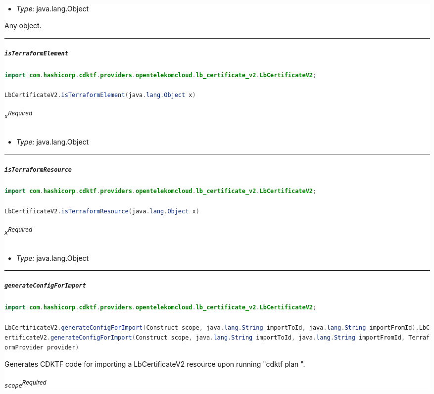 - *Type:* java.lang.Object

Any object.

---

##### `isTerraformElement` <a name="isTerraformElement" id="@cdktf/provider-opentelekomcloud.lbCertificateV2.LbCertificateV2.isTerraformElement"></a>

```java
import com.hashicorp.cdktf.providers.opentelekomcloud.lb_certificate_v2.LbCertificateV2;

LbCertificateV2.isTerraformElement(java.lang.Object x)
```

###### `x`<sup>Required</sup> <a name="x" id="@cdktf/provider-opentelekomcloud.lbCertificateV2.LbCertificateV2.isTerraformElement.parameter.x"></a>

- *Type:* java.lang.Object

---

##### `isTerraformResource` <a name="isTerraformResource" id="@cdktf/provider-opentelekomcloud.lbCertificateV2.LbCertificateV2.isTerraformResource"></a>

```java
import com.hashicorp.cdktf.providers.opentelekomcloud.lb_certificate_v2.LbCertificateV2;

LbCertificateV2.isTerraformResource(java.lang.Object x)
```

###### `x`<sup>Required</sup> <a name="x" id="@cdktf/provider-opentelekomcloud.lbCertificateV2.LbCertificateV2.isTerraformResource.parameter.x"></a>

- *Type:* java.lang.Object

---

##### `generateConfigForImport` <a name="generateConfigForImport" id="@cdktf/provider-opentelekomcloud.lbCertificateV2.LbCertificateV2.generateConfigForImport"></a>

```java
import com.hashicorp.cdktf.providers.opentelekomcloud.lb_certificate_v2.LbCertificateV2;

LbCertificateV2.generateConfigForImport(Construct scope, java.lang.String importToId, java.lang.String importFromId),LbCertificateV2.generateConfigForImport(Construct scope, java.lang.String importToId, java.lang.String importFromId, TerraformProvider provider)
```

Generates CDKTF code for importing a LbCertificateV2 resource upon running "cdktf plan <stack-name>".

###### `scope`<sup>Required</sup> <a name="scope" id="@cdktf/provider-opentelekomcloud.lbCertificateV2.LbCertificateV2.generateConfigForImport.parameter.scope"></a>

